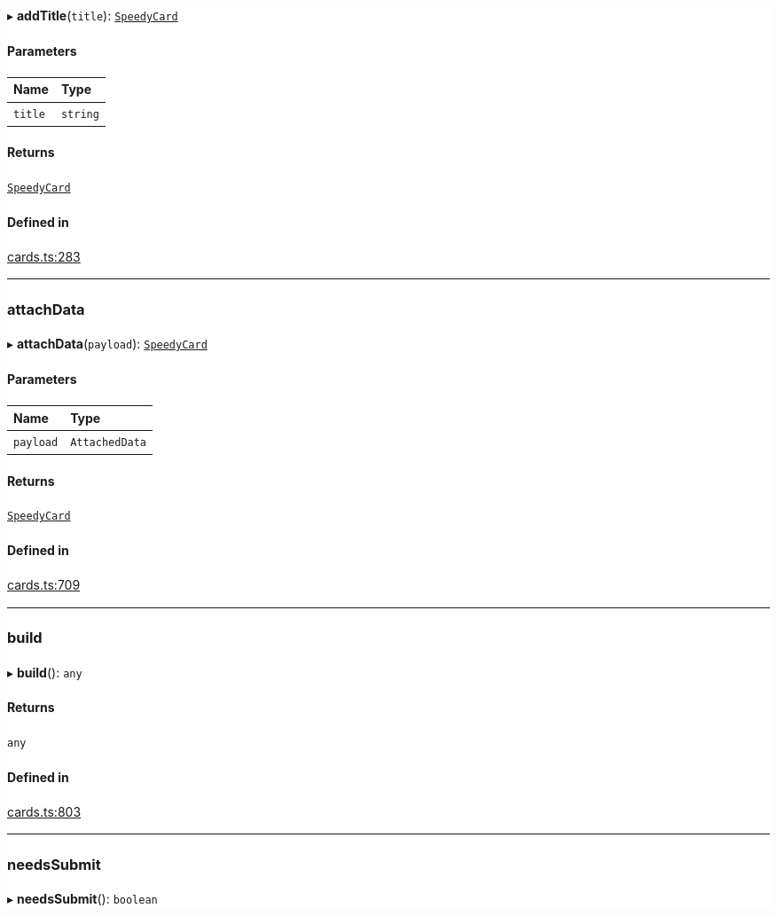 ▸ **addTitle**(`title`): [`SpeedyCard`](SpeedyCard.md)

#### Parameters

| Name | Type |
| :------ | :------ |
| `title` | `string` |

#### Returns

[`SpeedyCard`](SpeedyCard.md)

#### Defined in

[cards.ts:283](https://github.com/valgaze/speedybot/blob/b4fdd1c/src/cards.ts#L283)

___

### attachData

▸ **attachData**(`payload`): [`SpeedyCard`](SpeedyCard.md)

#### Parameters

| Name | Type |
| :------ | :------ |
| `payload` | `AttachedData` |

#### Returns

[`SpeedyCard`](SpeedyCard.md)

#### Defined in

[cards.ts:709](https://github.com/valgaze/speedybot/blob/b4fdd1c/src/cards.ts#L709)

___

### build

▸ **build**(): `any`

#### Returns

`any`

#### Defined in

[cards.ts:803](https://github.com/valgaze/speedybot/blob/b4fdd1c/src/cards.ts#L803)

___

### needsSubmit

▸ **needsSubmit**(): `boolean`
